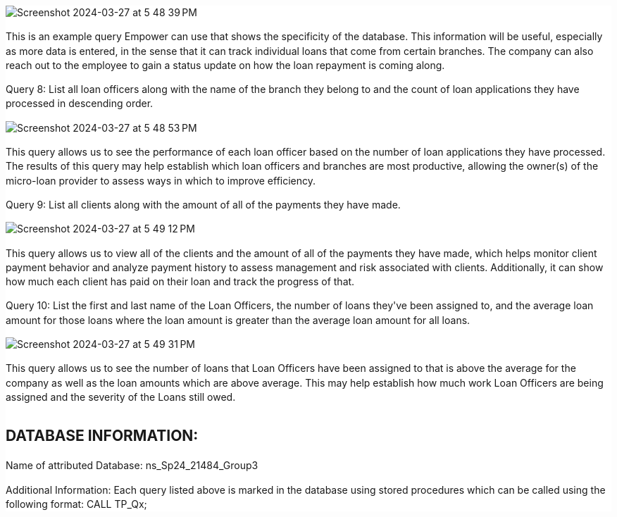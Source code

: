 <img width="1144" alt="Screenshot 2024-03-27 at 5 48 39 PM" src="https://github.com/brendanr14/MIST4610GroupProject1/assets/149964823/2c5eeca3-0244-4441-85c8-0e26b8e469c8">

This is an example query Empower can use that shows the specificity of the database. This information will be useful, especially as more data is entered, in the sense that it can track individual loans that come from certain branches. The company can also reach out to the employee to gain a status update on how the loan repayment is coming along.



Query 8:
List all loan officers along with the name of the branch they belong to and the count of loan applications they have processed in descending order.

<img width="1144" alt="Screenshot 2024-03-27 at 5 48 53 PM" src="https://github.com/brendanr14/MIST4610GroupProject1/assets/149964823/0d6a03a1-7d52-42e7-9a90-cbe66b9ce2ae">

This query allows us to see the performance of each loan officer based on the number of loan applications they have processed. The results of this query may help establish which loan officers and branches are most productive, allowing the owner(s) of the micro-loan provider to assess ways in which to improve efficiency.



Query 9:
List all clients along with the amount of all of the payments they have made.

<img width="1145" alt="Screenshot 2024-03-27 at 5 49 12 PM" src="https://github.com/brendanr14/MIST4610GroupProject1/assets/149964823/bbf00932-c450-4084-bceb-ff2484805de2">

This query allows us to view all of the clients and the amount of all of the payments they have made, which helps monitor client payment behavior and analyze payment history to assess management and risk associated with clients. Additionally, it can show how much each client has paid on their loan and track the progress of that.



Query 10:
List the first and last name of the Loan Officers, the number of loans they've been assigned to, and the average loan amount for those loans where the loan amount is greater than the average loan amount for all loans.

<img width="1142" alt="Screenshot 2024-03-27 at 5 49 31 PM" src="https://github.com/brendanr14/MIST4610GroupProject1/assets/149964823/b20303e8-ae53-471f-9c56-e302c8ea23cc">

This query allows us to see the number of loans that Loan Officers have been assigned to that is above the average for the company as well as the loan amounts which are above average. This may help establish how much work Loan Officers are being assigned and the severity of the Loans still owed.







DATABASE INFORMATION:
-------
Name of attributed Database: ns_Sp24_21484_Group3

Additional Information: Each query listed above is marked in the database using stored procedures which can be called using the following format: CALL TP_Qx;
